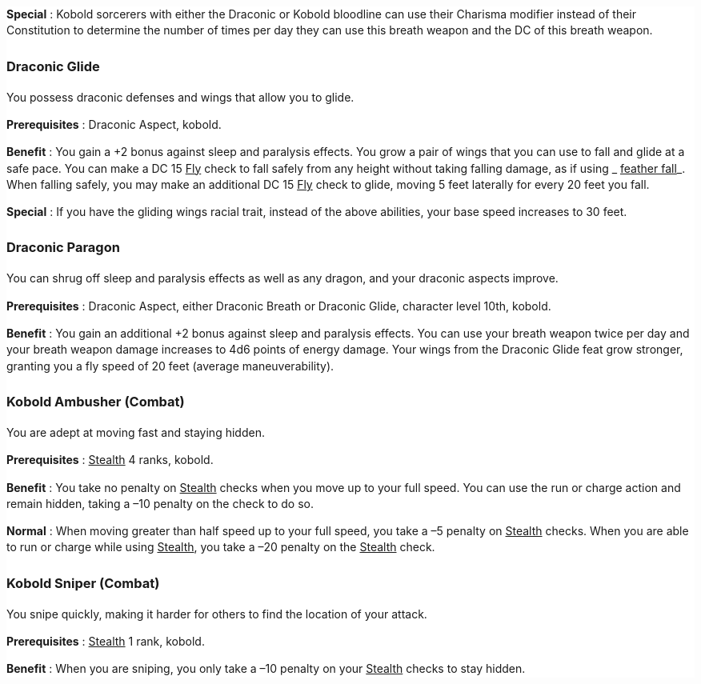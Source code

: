 **Special** : Kobold sorcerers with either the Draconic or Kobold bloodline can use their Charisma modifier instead of their Constitution to determine the number of times per day they can use this breath weapon and the DC of this breath weapon.

### Draconic Glide

You possess draconic defenses and wings that allow you to glide.

**Prerequisites** : Draconic Aspect, kobold.

**Benefit** : You gain a +2 bonus against sleep and paralysis effects. You grow a pair of wings that you can use to fall and glide at a safe pace. You can make a DC 15 [Fly](/pathfinderRPG/prd/skills/fly.html#_fly) check to fall safely from any height without taking falling damage, as if using _ [feather fall](/pathfinderRPG/prd/spells/featherFall.html#_feather-fall)_. When falling safely, you may make an additional DC 15 [Fly](/pathfinderRPG/prd/skills/fly.html#_fly) check to glide, moving 5 feet laterally for every 20 feet you fall.

**Special** : If you have the gliding wings racial trait, instead of the above abilities, your base speed increases to 30 feet.

### Draconic Paragon

You can shrug off sleep and paralysis effects as well as any dragon, and your draconic aspects improve.

**Prerequisites** : Draconic Aspect, either Draconic Breath or Draconic Glide, character level 10th, kobold.

**Benefit** : You gain an additional +2 bonus against sleep and paralysis effects. You can use your breath weapon twice per day and your breath weapon damage increases to 4d6 points of energy damage. Your wings from the Draconic Glide feat grow stronger, granting you a fly speed of 20 feet (average maneuverability).

### Kobold Ambusher (Combat)

You are adept at moving fast and staying hidden.

**Prerequisites** : [Stealth](/pathfinderRPG/prd/skills/stealth.html#_stealth) 4 ranks, kobold.

**Benefit** : You take no penalty on [Stealth](/pathfinderRPG/prd/skills/stealth.html#_stealth) checks when you move up to your full speed. You can use the run or charge action and remain hidden, taking a –10 penalty on the check to do so.

**Normal** : When moving greater than half speed up to your full speed, you take a –5 penalty on [Stealth](/pathfinderRPG/prd/skills/stealth.html#_stealth) checks. When you are able to run or charge while using [Stealth](/pathfinderRPG/prd/skills/stealth.html#_stealth), you take a –20 penalty on the [Stealth](/pathfinderRPG/prd/skills/stealth.html#_stealth) check.

### Kobold Sniper (Combat)

You snipe quickly, making it harder for others to find the location of your attack.

**Prerequisites** : [Stealth](/pathfinderRPG/prd/skills/stealth.html#_stealth) 1 rank, kobold.

**Benefit** : When you are sniping, you only take a –10 penalty on your [Stealth](/pathfinderRPG/prd/skills/stealth.html#_stealth) checks to stay hidden.
